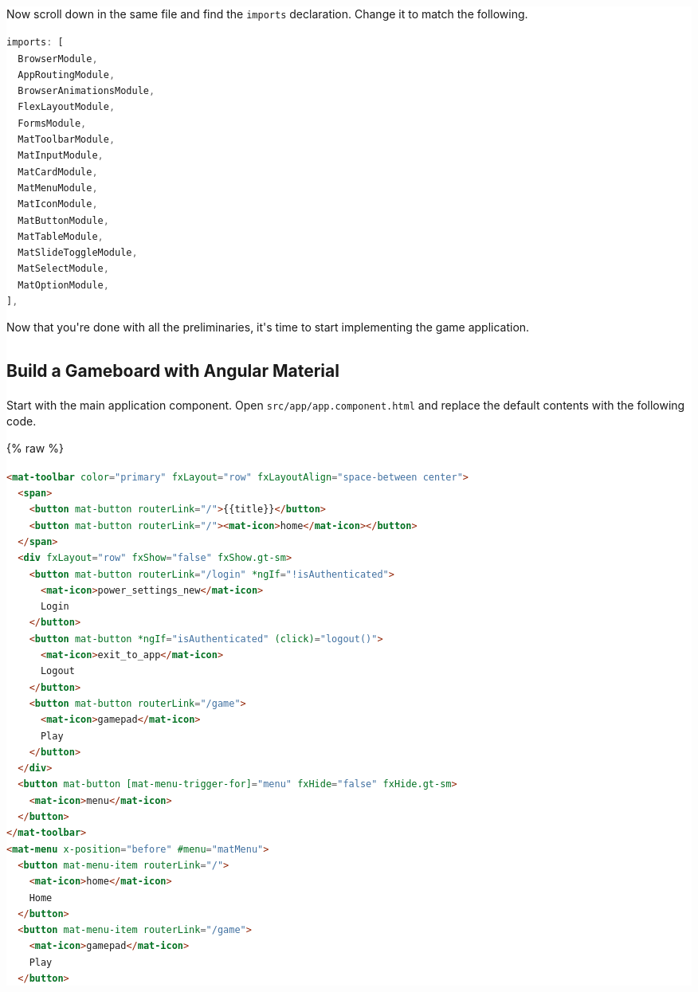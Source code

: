 Now scroll down in the same file and find the `imports` declaration. Change it to match the following.

```ts
imports: [
  BrowserModule,
  AppRoutingModule,
  BrowserAnimationsModule,
  FlexLayoutModule,
  FormsModule,
  MatToolbarModule,
  MatInputModule,
  MatCardModule,
  MatMenuModule,
  MatIconModule,
  MatButtonModule,
  MatTableModule,
  MatSlideToggleModule,
  MatSelectModule,
  MatOptionModule,
],
```

Now that you're done with all the preliminaries, it's time to start implementing the game application. 

## Build a Gameboard with Angular Material 

Start with the main application component. Open `src/app/app.component.html` and replace the default contents with the following code.

{% raw %}
```html
<mat-toolbar color="primary" fxLayout="row" fxLayoutAlign="space-between center">
  <span>
    <button mat-button routerLink="/">{{title}}</button>
    <button mat-button routerLink="/"><mat-icon>home</mat-icon></button>
  </span>
  <div fxLayout="row" fxShow="false" fxShow.gt-sm>
    <button mat-button routerLink="/login" *ngIf="!isAuthenticated">
      <mat-icon>power_settings_new</mat-icon>
      Login
    </button>
    <button mat-button *ngIf="isAuthenticated" (click)="logout()">
      <mat-icon>exit_to_app</mat-icon>
      Logout
    </button>
    <button mat-button routerLink="/game">
      <mat-icon>gamepad</mat-icon>
      Play
    </button>
  </div>
  <button mat-button [mat-menu-trigger-for]="menu" fxHide="false" fxHide.gt-sm>
    <mat-icon>menu</mat-icon>
  </button>
</mat-toolbar>
<mat-menu x-position="before" #menu="matMenu">
  <button mat-menu-item routerLink="/">
    <mat-icon>home</mat-icon>
    Home
  </button>
  <button mat-menu-item routerLink="/game">
    <mat-icon>gamepad</mat-icon>
    Play
  </button>
```